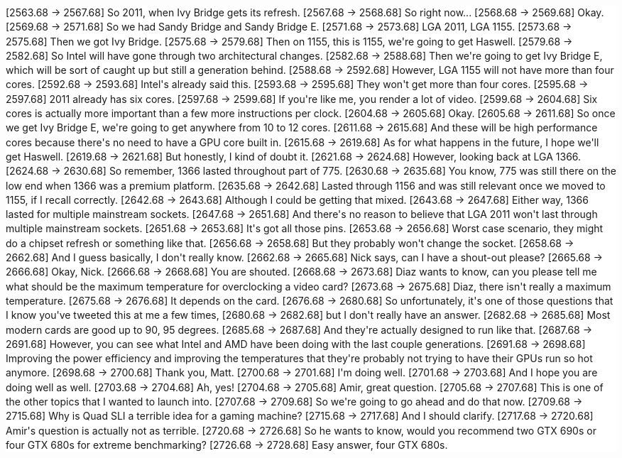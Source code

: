 [2563.68 → 2567.68] So 2011, when Ivy Bridge gets its refresh.
[2567.68 → 2568.68] So right now...
[2568.68 → 2569.68] Okay.
[2569.68 → 2571.68] So we had Sandy Bridge and Sandy Bridge E.
[2571.68 → 2573.68] LGA 2011, LGA 1155.
[2573.68 → 2575.68] Then we got Ivy Bridge.
[2575.68 → 2579.68] Then on 1155, this is 1155, we're going to get Haswell.
[2579.68 → 2582.68] So Intel will have gone through two architectural changes.
[2582.68 → 2588.68] Then we're going to get Ivy Bridge E, which will be sort of caught up but still a generation behind.
[2588.68 → 2592.68] However, LGA 1155 will not have more than four cores.
[2592.68 → 2593.68] Intel's already said this.
[2593.68 → 2595.68] They won't get more than four cores.
[2595.68 → 2597.68] 2011 already has six cores.
[2597.68 → 2599.68] If you're like me, you render a lot of video.
[2599.68 → 2604.68] Six cores is actually more important than a few more instructions per clock.
[2604.68 → 2605.68] Okay.
[2605.68 → 2611.68] So once we get Ivy Bridge E, we're going to get anywhere from 10 to 12 cores.
[2611.68 → 2615.68] And these will be high performance cores because there's no need to have a GPU core built in.
[2615.68 → 2619.68] As for what happens in the future, I hope we'll get Haswell.
[2619.68 → 2621.68] But honestly, I kind of doubt it.
[2621.68 → 2624.68] However, looking back at LGA 1366.
[2624.68 → 2630.68] So remember, 1366 lasted throughout part of 775.
[2630.68 → 2635.68] You know, 775 was still there on the low end when 1366 was a premium platform.
[2635.68 → 2642.68] Lasted through 1156 and was still relevant once we moved to 1155, if I recall correctly.
[2642.68 → 2643.68] Although I could be getting that mixed.
[2643.68 → 2647.68] Either way, 1366 lasted for multiple mainstream sockets.
[2647.68 → 2651.68] And there's no reason to believe that LGA 2011 won't last through multiple mainstream sockets.
[2651.68 → 2653.68] It's got all those pins.
[2653.68 → 2656.68] Worst case scenario, they might do a chipset refresh or something like that.
[2656.68 → 2658.68] But they probably won't change the socket.
[2658.68 → 2662.68] And I guess basically, I don't really know.
[2662.68 → 2665.68] Nick says, can I have a shout-out please?
[2665.68 → 2666.68] Okay, Nick.
[2666.68 → 2668.68] You are shouted.
[2668.68 → 2673.68] Diaz wants to know, can you please tell me what should be the maximum temperature for overclocking a video card?
[2673.68 → 2675.68] Diaz, there isn't really a maximum temperature.
[2675.68 → 2676.68] It depends on the card.
[2676.68 → 2680.68] So unfortunately, it's one of those questions that I know you've tweeted this at me a few times,
[2680.68 → 2682.68] but I don't really have an answer.
[2682.68 → 2685.68] Most modern cards are good up to 90, 95 degrees.
[2685.68 → 2687.68] And they're actually designed to run like that.
[2687.68 → 2691.68] However, you can see what Intel and AMD have been doing with the last couple generations.
[2691.68 → 2698.68] Improving the power efficiency and improving the temperatures that they're probably not trying to have their GPUs run so hot anymore.
[2698.68 → 2700.68] Thank you, Matt.
[2700.68 → 2701.68] I'm doing well.
[2701.68 → 2703.68] And I hope you are doing well as well.
[2703.68 → 2704.68] Ah, yes!
[2704.68 → 2705.68] Amir, great question.
[2705.68 → 2707.68] This is one of the other topics that I wanted to launch into.
[2707.68 → 2709.68] So we're going to go ahead and do that now.
[2709.68 → 2715.68] Why is Quad SLI a terrible idea for a gaming machine?
[2715.68 → 2717.68] And I should clarify.
[2717.68 → 2720.68] Amir's question is actually not as terrible.
[2720.68 → 2726.68] So he wants to know, would you recommend two GTX 690s or four GTX 680s for extreme benchmarking?
[2726.68 → 2728.68] Easy answer, four GTX 680s.